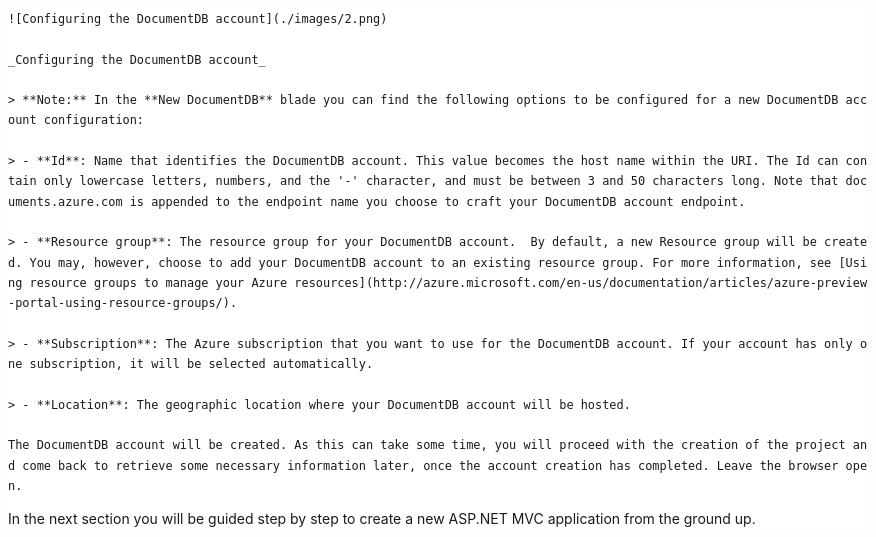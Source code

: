 	![Configuring the DocumentDB account](./images/2.png)

	_Configuring the DocumentDB account_

	> **Note:** In the **New DocumentDB** blade you can find the following options to be configured for a new DocumentDB account configuration:

	> - **Id**: Name that identifies the DocumentDB account. This value becomes the host name within the URI. The Id can contain only lowercase letters, numbers, and the '-' character, and must be between 3 and 50 characters long. Note that documents.azure.com is appended to the endpoint name you choose to craft your DocumentDB account endpoint.

	> - **Resource group**: The resource group for your DocumentDB account.  By default, a new Resource group will be created. You may, however, choose to add your DocumentDB account to an existing resource group. For more information, see [Using resource groups to manage your Azure resources](http://azure.microsoft.com/en-us/documentation/articles/azure-preview-portal-using-resource-groups/).

	> - **Subscription**: The Azure subscription that you want to use for the DocumentDB account. If your account has only one subscription, it will be selected automatically.

	> - **Location**: The geographic location where your DocumentDB account will be hosted.

	The DocumentDB account will be created. As this can take some time, you will proceed with the creation of the project and come back to retrieve some necessary information later, once the account creation has completed. Leave the browser open. 
In the next section you will be guided step by step to create a new ASP.NET MVC application from the ground up.
